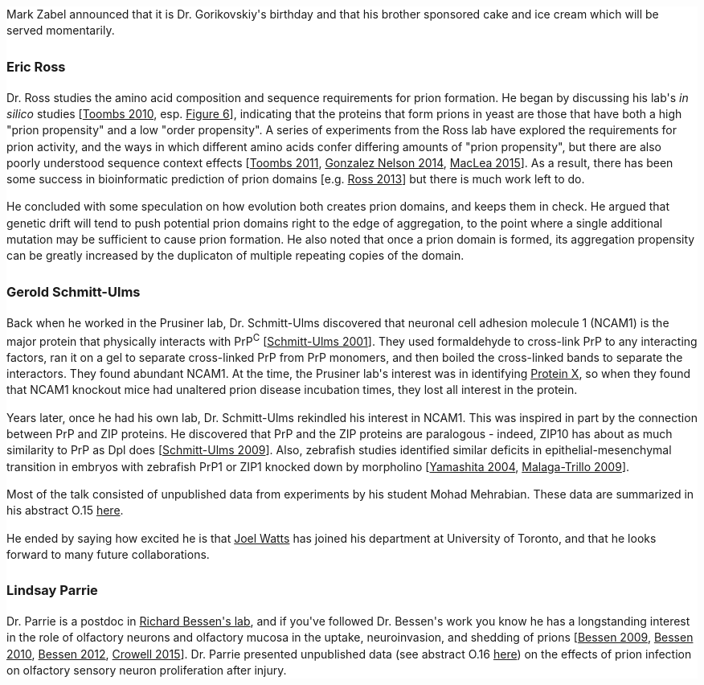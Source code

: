 Mark Zabel announced that it is Dr. Gorikovskiy's birthday and that his brother sponsored cake and ice cream which will be served momentarily.

### Eric Ross

Dr. Ross studies the amino acid composition and sequence requirements for prion formation. He began by discussing his lab's *in silico* studies [[Toombs 2010], esp. [Figure 6](http://www.ncbi.nlm.nih.gov/pmc/articles/PMC2798286/figure/f6/)], indicating that the proteins that form prions in yeast are those that have both a high "prion propensity" and a low "order propensity". A series of experiments from the Ross lab have explored the requirements for prion activity, and the ways in which different amino acids confer differing amounts of "prion propensity", but there are also poorly understood sequence context effects [[Toombs 2011], [Gonzalez Nelson 2014], [MacLea 2015]]. As a result, there has been some success in bioinformatic prediction of prion domains [e.g. [Ross 2013]] but there is much work left to do.

He concluded with some speculation on how evolution both creates prion domains, and keeps them in check. He argued that genetic drift will tend to push potential prion domains right to the edge of aggregation, to the point where a single additional mutation may be sufficient to cause prion formation. He also noted that once a prion domain is formed, its aggregation propensity can be greatly increased by the duplicaton of multiple repeating copies of the domain.

### Gerold Schmitt-Ulms

Back when he worked in the Prusiner lab, Dr. Schmitt-Ulms discovered that neuronal cell adhesion molecule 1 (NCAM1) is the major protein that physically interacts with PrP<sup>C</sup> [[Schmitt-Ulms 2001]]. They used formaldehyde to cross-link PrP to any interacting factors, ran it on a gel to separate cross-linked PrP from PrP monomers, and then boiled the cross-linked bands to separate the interactors. They found abundant NCAM1. At the time, the Prusiner lab's interest was in identifying [Protein X](/2013/08/16/is-protein-x-the-basis-of-dominant-negative-effects-in-prion-disease/), so when they found that NCAM1 knockout mice had unaltered prion disease incubation times, they lost all interest in the protein.

Years later, once he had his own lab, Dr. Schmitt-Ulms rekindled his interest in NCAM1. This was inspired in part by the connection between PrP and ZIP proteins. He discovered that PrP and the ZIP proteins are paralogous - indeed, ZIP10 has about as much similarity to PrP as Dpl does [[Schmitt-Ulms 2009]]. Also, zebrafish studies identified similar deficits in epithelial-mesenchymal transition in embryos with zebrafish PrP1 or ZIP1 knocked down by morpholino [[Yamashita 2004], [Malaga-Trillo 2009]].

Most of the talk consisted of unpublished data from experiments by his student Mohad Mehrabian. These data are summarized in his abstract O.15 [here](http://www.tandfonline.com/doi/full/10.1080/19336896.2015.1036655).

He ended by saying how excited he is that [Joel Watts](http://joelwattslab.org/) has joined his department at University of Toronto, and that he looks forward to many future collaborations.

### Lindsay Parrie

Dr. Parrie is a postdoc in [Richard Bessen's lab](http://csu-cvmbs.colostate.edu/academics/mip/prion-research-center/Pages/bessen-people.aspx), and if you've followed Dr. Bessen's work you know he has a longstanding interest in the role of olfactory neurons and olfactory mucosa in the uptake, neuroinvasion, and shedding of prions [[Bessen 2009], [Bessen 2010], [Bessen 2012], [Crowell 2015]]. Dr. Parrie presented unpublished data (see abstract O.16 [here](http://www.tandfonline.com/doi/full/10.1080/19336896.2015.1036655)) on the effects of prion infection on olfactory sensory neuron proliferation after injury. 


[Wan 2015]: http://www.ncbi.nlm.nih.gov/pubmed/25809267 "Wan W, Wille H, Stöhr J, Kendall A, Bian W, McDonald M, Tiggelaar S, Watts JC, Prusiner SB, Stubbs G. Structural studies of truncated forms of the prion protein PrP. Biophys J. 2015 Mar 24;108(6):1548-54. doi: 10.1016/j.bpj.2015.01.008. PubMed PMID: 25809267; PubMed Central PMCID: PMC4375555."
[Pokrishevsky 2012]: http://www.ncbi.nlm.nih.gov/pubmed/22493728 "Pokrishevsky E, Grad LI, Yousefi M, Wang J, Mackenzie IR, Cashman NR. Aberrant localization of FUS and TDP43 is associated with misfolding of SOD1 in amyotrophic lateral sclerosis. PLoS One. 2012;7(4):e35050. doi: 10.1371/journal.pone.0035050. Epub 2012 Apr 6. PubMed PMID: 22493728; PubMed Central PMCID: PMC3320864."
[Wasmer 2008]: http://www.ncbi.nlm.nih.gov/pubmed/18339938 "Wasmer C, Lange A, Van Melckebeke H, Siemer AB, Riek R, Meier BH. Amyloid fibrils of the HET-s(218-289) prion form a beta solenoid with a triangular hydrophobic core. Science. 2008 Mar 14;319(5869):1523-6. doi: 10.1126/science.1151839. Erratum in: Science. 2008 Apr 4;320(5872):50. PubMed PMID: 18339938."
[Elder 2015]: http://www.ncbi.nlm.nih.gov/pubmed/25926635 "Elder AM, Henderson DM, Nalls AV, Hoover EA, Kincaid AE, Bartz JC, Mathiason CK. Immediate and ongoing detection of prions in the blood of hamsters and deer following oral, nasal, or blood inoculations. J Virol. 2015 Apr 29. pii: JVI.00760-15. [Epub ahead of print] PubMed PMID: 25926635."
[Kincaid 2012]: http://www.ncbi.nlm.nih.gov/pubmed/22973025 "Kincaid AE, Hudson KF, Richey MW, Bartz JC. Rapid transepithelial transport of prions following inhalation. J Virol. 2012 Dec;86(23):12731-40. doi: 10.1128/JVI.01930-12. Epub 2012 Sep 12. PubMed PMID: 22973025; PubMed Central PMCID: PMC3497678."
[Bartz 2005]: http://www.ncbi.nlm.nih.gov/pubmed/16140762/ "Bartz JC, Dejoia C, Tucker T, Kincaid AE, Bessen RA. Extraneural prion neuroinvasion without lymphoreticular system infection. J Virol. 2005 Sep;79(18):11858-63. PubMed PMID: 16140762; PubMed Central PMCID: PMC1212615."
[Tanaka 2006]: http://www.ncbi.nlm.nih.gov/pubmed/16810177 "Tanaka M, Collins SR, Toyama BH, Weissman JS. The physical basis of how prion  conformations determine strain phenotypes. Nature. 2006 Aug 3;442(7102):585-9. Epub 2006 Jun 28. PubMed PMID: 16810177."
[Toyama 2007]: http://www.ncbi.nlm.nih.gov/pubmed/17767153 "Toyama BH, Kelly MJ, Gross JD, Weissman JS. The structural basis of yeast prion strain variants. Nature. 2007 Sep 13;449(7159):233-7. Epub 2007 Sep 2. PubMed PMID: 17767153."
[Safar 2015]: http://www.ncbi.nlm.nih.gov/pubmed/25875953 "Safar JG, Xiao X, Kabir ME, Chen S, Kim C, Haldiman T, Cohen Y, Chen W, Cohen  ML, Surewicz WK. Structural determinants of phenotypic diversity and replication  rate of human prions. PLoS Pathog. 2015 Apr 14;11(4):e1004832. doi: 10.1371/journal.ppat.1004832. eCollection 2015 Apr. PubMed PMID: 25875953; PubMed Central PMCID: PMC4397081."
[Kim 2012]: http://www.ncbi.nlm.nih.gov/pubmed/22876179 "Kim C, Haldiman T, Surewicz K, Cohen Y, Chen W, Blevins J, Sy MS, Cohen M, Kong Q, Telling GC, Surewicz WK, Safar JG. Small protease sensitive oligomers of  PrPSc in distinct human prions determine conversion rate of PrP(C). PLoS Pathog.  2012;8(8):e1002835. doi: 10.1371/journal.ppat.1002835. Epub 2012 Aug 2. PubMed PMID: 22876179; PubMed Central PMCID: PMC3410855."
[Wan 2012]: http://www.ncbi.nlm.nih.gov/pubmed/22677387 "Wan W, Wille H, Stöhr J, Baxa U, Prusiner SB, Stubbs G. Degradation of fungal  prion HET-s(218-289) induces formation of a generic amyloid fold. Biophys J. 2012 May 16;102(10):2339-44. doi: 10.1016/j.bpj.2012.04.011. Epub 2012 May 15. PubMed  PMID: 22677387; PubMed Central PMCID: PMC3353098."
[Wille 2009]: http://www.ncbi.nlm.nih.gov/pubmed/19805070 "Wille H, Bian W, McDonald M, Kendall A, Colby DW, Bloch L, Ollesch J, Borovinskiy AL, Cohen FE, Prusiner SB, Stubbs G. Natural and synthetic prion structure from X-ray fiber diffraction. Proc Natl Acad Sci U S A. 2009 Oct 6;106(40):16990-5. doi: 10.1073/pnas.0909006106. Epub 2009 Sep 28. PubMed PMID: 19805070; PubMed Central PMCID: PMC2761340."
[Horiuchi 2009]: http://www.ncbi.nlm.nih.gov/pubmed/19766283 "Horiuchi M, Karino A, Furuoka H, Ishiguro N, Kimura K, Shinagawa M. Generation of monoclonal antibody that distinguishes PrPSc from PrPC and neutralizes prion infectivity. Virology. 2009 Nov 25;394(2):200-7. doi: 10.1016/j.virol.2009.08.025. Epub 2009 Sep 18. PubMed PMID: 19766283."
[Bessen 2012]: http://www.ncbi.nlm.nih.gov/pubmed/22130543 "Bessen RA, Wilham JM, Lowe D, Watschke CP, Shearin H, Martinka S, Caughey B, Wiley JA. Accelerated shedding of prions following damage to the olfactory epithelium. J Virol. 2012 Feb;86(3):1777-88. doi: 10.1128/JVI.06626-11. Epub 2011 Nov 30. PubMed PMID: 22130543; PubMed Central PMCID: PMC3264367."
[Bessen 2010]: http://www.ncbi.nlm.nih.gov/pubmed/20419120 "Bessen RA, Shearin H, Martinka S, Boharski R, Lowe D, Wilham JM, Caughey B, Wiley JA. Prion shedding from olfactory neurons into nasal secretions. PLoS Pathog. 2010 Apr 15;6(4):e1000837. doi: 10.1371/journal.ppat.1000837. PubMed PMID: 20419120; PubMed Central PMCID: PMC2855443."
[Bessen 2009]: http://www.ncbi.nlm.nih.gov/pubmed/19369351 "Bessen RA, Martinka S, Kelly J, Gonzalez D. Role of the lymphoreticular system in prion neuroinvasion from the oral and nasal mucosa. J Virol. 2009 Jul;83(13):6435-45. doi: 10.1128/JVI.00018-09. Epub 2009 Apr 15. PubMed PMID: 19369351; PubMed Central PMCID: PMC2698571."
[Crowell 2015]: http://www.ncbi.nlm.nih.gov/pubmed/25822718 "Crowell J, Wiley JA, Bessen RA. Lesion of the olfactory epithelium accelerates prion neuroinvasion and disease onset when prion replication is restricted to neurons. PLoS One. 2015 Mar 30;10(3):e0119863. doi: 10.1371/journal.pone.0119863. eCollection 2015. PubMed PMID: 25822718; PubMed Central PMCID: PMC4379011."
[Schmitt-Ulms 2009]: http://www.ncbi.nlm.nih.gov/pubmed/19784368 "Schmitt-Ulms G, Ehsani S, Watts JC, Westaway D, Wille H. Evolutionary descent  of prion genes from the ZIP family of metal ion transporters. PLoS One. 2009 Sep  28;4(9):e7208. doi: 10.1371/journal.pone.0007208. PubMed PMID: 19784368; PubMed Central PMCID: PMC2745754."
[Yamashita 2004]: http://www.ncbi.nlm.nih.gov/pubmed/15129296 "Yamashita S, Miyagi C, Fukada T, Kagara N, Che YS, Hirano T. Zinc transporter  LIVI controls epithelial-mesenchymal transition in zebrafish gastrula organizer.  Nature. 2004 May 20;429(6989):298-302. Epub 2004 May 5. PubMed PMID: 15129296."
[Malaga-Trillo 2009]: http://www.ncbi.nlm.nih.gov/pubmed/19278297 "Málaga-Trillo E, Solis GP, Schrock Y, Geiss C, Luncz L, Thomanetz V, Stuermer  CA. Regulation of embryonic cell adhesion by the prion protein. PLoS Biol. 2009 Mar 10;7(3):e55. doi: 10.1371/journal.pbio.1000055. PubMed PMID: 19278297; PubMed Central PMCID: PMC2653553."
[Schmitt-Ulms 2001]: http://www.ncbi.nlm.nih.gov/pubmed/11743735 "Schmitt-Ulms G, Legname G, Baldwin MA, Ball HL, Bradon N, Bosque PJ, Crossin KL, Edelman GM, DeArmond SJ, Cohen FE, Prusiner SB. Binding of neural cell adhesion molecules (N-CAMs) to the cellular prion protein. J Mol Biol. 2001 Dec 14;314(5):1209-25. PubMed PMID: 11743735."
[Ross 2013]: http://www.ncbi.nlm.nih.gov/pubmed/23719919 "Ross ED, Maclea KS, Anderson C, Ben-Hur A. A bioinformatics method for identifying Q/N-rich prion-like domains in proteins. Methods Mol Biol. 2013;1017:219-28. doi: 10.1007/978-1-62703-438-8_16. PubMed PMID: 23719919."
[Toombs 2011]: http://www.ncbi.nlm.nih.gov/pubmed/21760933 "Toombs JA, Liss NM, Cobble KR, Ben-Musa Z, Ross ED. [PSI+] maintenance is dependent on the composition, not primary sequence, of the oligopeptide repeat domain. PLoS One. 2011;6(7):e21953. doi: 10.1371/journal.pone.0021953. Epub 2011  Jul 8. PubMed PMID: 21760933; PubMed Central PMCID: PMC3132755."
[MacLea 2015]: http://www.ncbi.nlm.nih.gov/pubmed/25547291 "MacLea KS, Paul KR, Ben-Musa Z, Waechter A, Shattuck JE, Gruca M, Ross ED. Distinct amino acid compositional requirements for formation and maintenance of the [PSI⁺] prion in yeast. Mol Cell Biol. 2015 Mar;35(5):899-911. doi: 10.1128/MCB.01020-14. Epub 2014 Dec 29. PubMed PMID: 25547291; PubMed Central PMCID: PMC4323492."
[Gonzalez Nelson 2014]: http://www.ncbi.nlm.nih.gov/pubmed/24586661 "Gonzalez Nelson AC, Paul KR, Petri M, Flores N, Rogge RA, Cascarina SM, Ross ED. Increasing prion propensity by hydrophobic insertion. PLoS One. 2014 Feb 20;9(2):e89286. doi: 10.1371/journal.pone.0089286. eCollection 2014. PubMed PMID: 24586661; PubMed Central PMCID: PMC3930707."
[Toombs 2010]: http://www.ncbi.nlm.nih.gov/pubmed/19884345 "Toombs JA, McCarty BR, Ross ED. Compositional determinants of prion formation  in yeast. Mol Cell Biol. 2010 Jan;30(1):319-32. doi: 10.1128/MCB.01140-09. Epub . PubMed PMID: 19884345; PubMed Central PMCID: PMC2798286."
[Gorkovskiy 2014]: http://www.ncbi.nlm.nih.gov/pubmed/25313080 "Gorkovskiy A, Thurber KR, Tycko R, Wickner RB. Locating folds of the in-register parallel β-sheet of the Sup35p prion domain infectious amyloid. Proc  Natl Acad Sci U S A. 2014 Oct 28;111(43):E4615-22. doi: 10.1073/pnas.1417974111.  Epub 2014 Oct 13. PubMed PMID: 25313080; PubMed Central PMCID: PMC4217437."
[Vazquez-Fernandez 2012]: http://www.ncbi.nlm.nih.gov/pubmed/23185550 "Vázquez-Fernández E, Alonso J, Pastrana MA, Ramos A, Stitz L, Vidal E, Dynin I, Petsch B, Silva CJ, Requena JR. Structural organization of mammalian prions as probed by limited proteolysis. PLoS One. 2012;7(11):e50111. doi: 10.1371/journal.pone.0050111. Epub 2012 Nov 20. PubMed PMID: 23185550; PubMed Central PMCID: PMC3502352."
[Kajava 2014]: http://www.ncbi.nlm.nih.gov/pubmed/25500536 "Kajava AV, Klopffleisch K, Chen S, Hofmann K. Evolutionary link between metazoan RHIM motif and prion-forming domain of fungal heterokaryon incompatibility factor HET-s/HET-s. Sci Rep. 2014 Dec 11;4:7436. doi: 10.1038/srep07436. PubMed PMID: 25500536; PubMed Central PMCID: PMC4262963."
[Franklin 2014]: http://www.ncbi.nlm.nih.gov/pubmed/24952505 "Franklin BS, Bossaller L, De Nardo D, Ratter JM, Stutz A, Engels G, Brenker C, Nordhoff M, Mirandola SR, Al-Amoudi A, Mangan MS, Zimmer S, Monks BG, Fricke M, Schmidt RE, Espevik T, Jones B, Jarnicki AG, Hansbro PM, Busto P, Marshak-Rothstein A, Hornemann S, Aguzzi A, Kastenmüller W, Latz E. The adaptor ASC has extracellular and 'prionoid' activities that propagate inflammation. Nat  Immunol. 2014 Aug;15(8):727-37. doi: 10.1038/ni.2913. Epub 2014 Jun 22. PubMed PMID: 24952505; PubMed Central PMCID: PMC4116676."
[Lu 2014]: http://www.ncbi.nlm.nih.gov/pubmed/24630722 "Lu A, Magupalli VG, Ruan J, Yin Q, Atianand MK, Vos MR, Schröder GF, Fitzgerald KA, Wu H, Egelman EH. Unified polymerization mechanism for the assembly of ASC-dependent inflammasomes. Cell. 2014 Mar 13;156(6):1193-206. doi:  10.1016/j.cell.2014.02.008. PubMed PMID: 24630722; PubMed Central PMCID: PMC4000066."
[Liu 2013]: http://www.ncbi.nlm.nih.gov/pubmed/23951545 "Liu S, Chen J, Cai X, Wu J, Chen X, Wu YT, Sun L, Chen ZJ. MAVS recruits multiple ubiquitin E3 ligases to activate antiviral signaling cascades. Elife. 2013 Aug 14;2:e00785. doi: 10.7554/eLife.00785. PubMed PMID: 23951545; PubMed Central PMCID: PMC3743401."
[Cai 2014]: http://www.ncbi.nlm.nih.gov/pubmed/24630723 "Cai X, Chen J, Xu H, Liu S, Jiang QX, Halfmann R, Chen ZJ. Prion-like polymerization underlies signal transduction in antiviral immune defense and inflammasome activation. Cell. 2014 Mar 13;156(6):1207-22. doi: 10.1016/j.cell.2014.01.063. PubMed PMID: 24630723; PubMed Central PMCID: PMC4034535."
[Hou 2011]: http://www.ncbi.nlm.nih.gov/pubmed/21782231 "Hou F, Sun L, Zheng H, Skaug B, Jiang QX, Chen ZJ. MAVS forms functional prion-like aggregates to activate and propagate antiviral innate immune response. Cell. 2011 Aug 5;146(3):448-61. doi: 10.1016/j.cell.2011.06.041. Epub 2011 Jul 21. Erratum in: Cell. 2011 Sep 2;146(5):841. PubMed PMID: 21782231; PubMed Central PMCID: PMC3179916."
[Scholtzova 2014]: http://www.ncbi.nlm.nih.gov/pubmed/25178404 "Scholtzova H, Chianchiano P, Pan J, Sun Y, Goñi F, Mehta PD, Wisniewski T. Amyloid β and Tau Alzheimer's disease related pathology is reduced by Toll-like receptor 9 stimulation. Acta Neuropathol Commun. 2014 Sep 2;2:101. doi: 10.1186/s40478-014-0101-2. PubMed PMID: 25178404; PubMed Central PMCID: PMC4171548."
[Wisniewski & Goni 2015]: http://www.ncbi.nlm.nih.gov/pubmed/25789753 "Wisniewski T, Goñi F. Immunotherapeutic approaches for Alzheimer's disease. Neuron. 2015 Mar 18;85(6):1162-76. doi: 10.1016/j.neuron.2014.12.064. Review. PubMed PMID: 25789753; PubMed Central PMCID: PMC4366618."
[Goni 2005]: http://www.ncbi.nlm.nih.gov/pubmed/15878645 "Goñi F, Knudsen E, Schreiber F, Scholtzova H, Pankiewicz J, Carp R, Meeker HC, Rubenstein R, Brown DR, Sy MS, Chabalgoity JA, Sigurdsson EM, Wisniewski T. Mucosal vaccination delays or prevents prion infection via an oral route. Neuroscience. 2005;133(2):413-21. PubMed PMID: 15878645."
[Goni 2008]: http://www.ncbi.nlm.nih.gov/pubmed/18407424 "Goñi F, Prelli F, Schreiber F, Scholtzova H, Chung E, Kascsak R, Brown DR, Sigurdsson EM, Chabalgoity JA, Wisniewski T. High titers of mucosal and systemic  anti-PrP antibodies abrogate oral prion infection in mucosal-vaccinated mice. Neuroscience. 2008 May 15;153(3):679-86. doi: 10.1016/j.neuroscience.2008.02.051. Epub 2008 Mar 6. PubMed PMID: 18407424; PubMed Central PMCID: PMC2474749."
[Goni 2015]: http://www.ncbi.nlm.nih.gov/pubmed/25539804 "Goñi F, Mathiason CK, Yim L, Wong K, Hayes-Klug J, Nalls A, Peyser D, Estevez  V, Denkers N, Xu J, Osborn DA, Miller KV, Warren RJ, Brown DR, Chabalgoity JA, Hoover EA, Wisniewski T. Mucosal immunization with an attenuated Salmonella vaccine partially protects white-tailed deer from chronic wasting disease. Vaccine. 2015 Jan 29;33(5):726-33. doi: 10.1016/j.vaccine.2014.11.035. Epub 2014  Dec 21. PubMed PMID: 25539804; PubMed Central PMCID: PMC4304998."